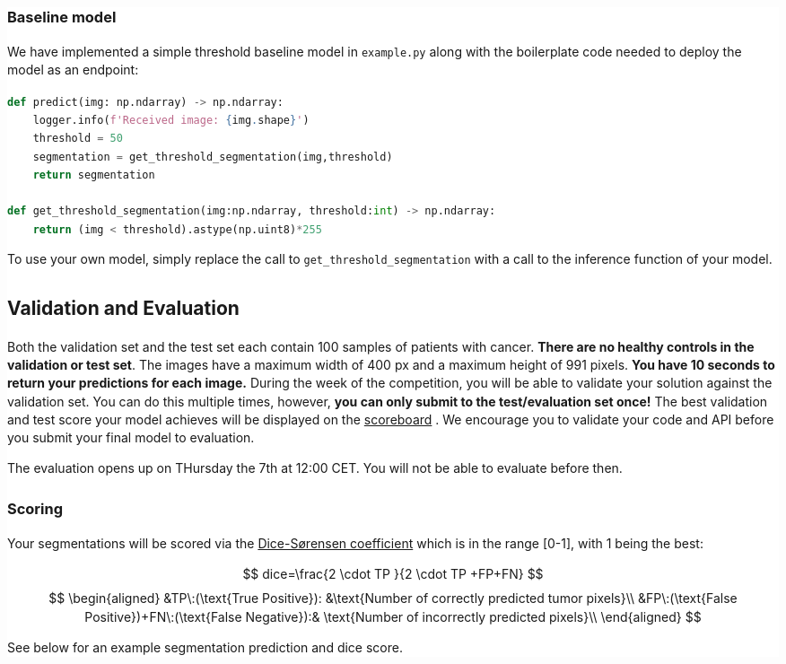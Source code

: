 ### Baseline model
We have implemented a simple threshold baseline model in ```example.py``` along with the boilerplate code needed to deploy the model as an endpoint: 

```python
def predict(img: np.ndarray) -> np.ndarray:
    logger.info(f'Received image: {img.shape}')
    threshold = 50
    segmentation = get_threshold_segmentation(img,threshold)
    return segmentation

def get_threshold_segmentation(img:np.ndarray, threshold:int) -> np.ndarray:
    return (img < threshold).astype(np.uint8)*255    
```
To use your own model, simply replace the call to ```get_threshold_segmentation``` with a call to the inference function of your model. 



## Validation and Evaluation
Both the validation set and the test set each contain 100 samples of patients with cancer. **There are no healthy controls in the validation or test set**.
The images have a maximum width of 400 px and a maximum height of 991 pixels. **You have 10 seconds to return your predictions for each image.**
During the week of the competition, you will be able to validate your solution against the validation set. You can do this multiple times, however, **you can only submit to the test/evaluation set once!** The best validation and test score your model achieves will be displayed on the <a href="https://cases.dmiai.dk/teams"> scoreboard</a> . We encourage you to validate your code and API before you submit your final model to evaluation. 

The evaluation opens up on THursday the 7th at 12:00 CET. You will not be able to evaluate before then. 

### Scoring
Your segmentations will be scored via the [Dice-Sørensen coefficient](https://en.wikipedia.org/wiki/S%C3%B8rensen%E2%80%93Dice_coefficient) which is in the range [0-1], with 1 being the best:

$$
dice=\frac{2 \cdot TP }{2 \cdot TP +FP+FN}
$$
$$
\begin{aligned}
&TP\:(\text{True Positive}): &\text{Number of correctly predicted tumor pixels}\\
&FP\:(\text{False Positive})+FN\:(\text{False Negative}):& \text{Number of incorrectly predicted pixels}\\
\end{aligned}
$$

See below for an example segmentation prediction and dice score. 

<p align="center">